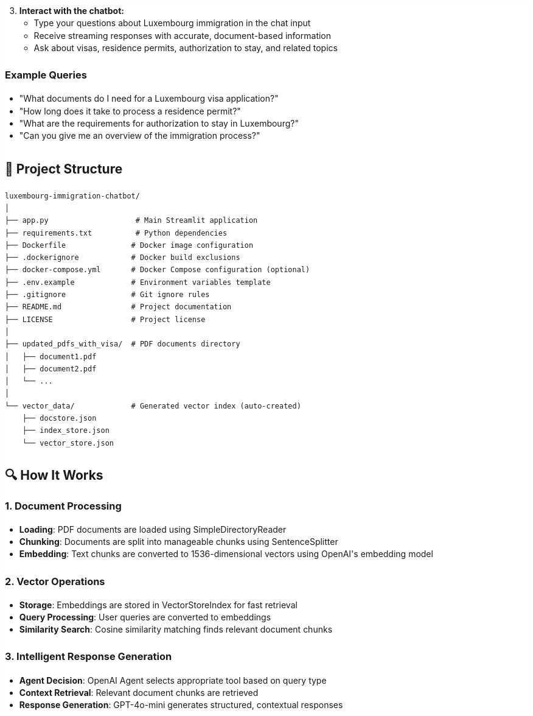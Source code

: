 3. **Interact with the chatbot:**
   - Type your questions about Luxembourg immigration in the chat input
   - Receive streaming responses with accurate, document-based information
   - Ask about visas, residence permits, authorization to stay, and related topics

### Example Queries
- "What documents do I need for a Luxembourg visa application?"
- "How long does it take to process a residence permit?"
- "What are the requirements for authorization to stay in Luxembourg?"
- "Can you give me an overview of the immigration process?"

## 📁 Project Structure
```
luxembourg-immigration-chatbot/
│
├── app.py                    # Main Streamlit application
├── requirements.txt          # Python dependencies
├── Dockerfile               # Docker image configuration
├── .dockerignore            # Docker build exclusions
├── docker-compose.yml       # Docker Compose configuration (optional)
├── .env.example             # Environment variables template
├── .gitignore               # Git ignore rules
├── README.md                # Project documentation
├── LICENSE                  # Project license
│
├── updated_pdfs_with_visa/  # PDF documents directory
│   ├── document1.pdf
│   ├── document2.pdf
│   └── ...
│
└── vector_data/             # Generated vector index (auto-created)
    ├── docstore.json
    ├── index_store.json
    └── vector_store.json
```

## 🔍 How It Works

### 1. Document Processing
- **Loading**: PDF documents are loaded using SimpleDirectoryReader
- **Chunking**: Documents are split into manageable chunks using SentenceSplitter
- **Embedding**: Text chunks are converted to 1536-dimensional vectors using OpenAI's embedding model

### 2. Vector Operations
- **Storage**: Embeddings are stored in VectorStoreIndex for fast retrieval
- **Query Processing**: User queries are converted to embeddings
- **Similarity Search**: Cosine similarity matching finds relevant document chunks

### 3. Intelligent Response Generation
- **Agent Decision**: OpenAI Agent selects appropriate tool based on query type
- **Context Retrieval**: Relevant document chunks are retrieved
- **Response Generation**: GPT-4o-mini generates structured, contextual responses

